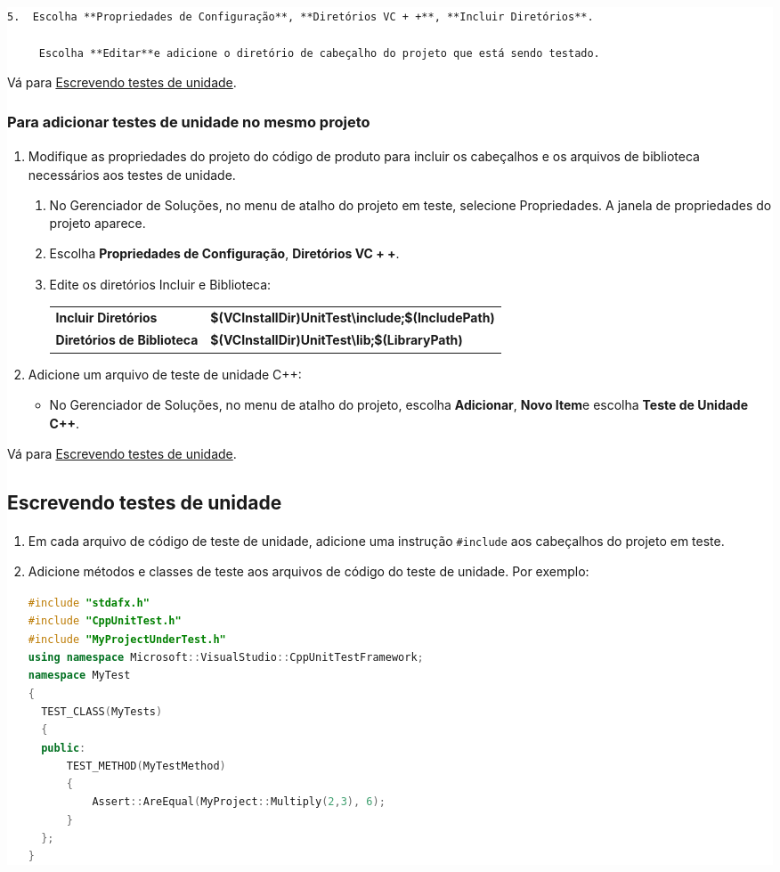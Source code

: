     5.  Escolha **Propriedades de Configuração**, **Diretórios VC + +**, **Incluir Diretórios**.  
  
         Escolha **Editar**e adicione o diretório de cabeçalho do projeto que está sendo testado.  
  
 Vá para [Escrevendo testes de unidade](#addTests).  
  
###  <a name="sameProject"></a>Para adicionar testes de unidade no mesmo projeto  
  
1.  Modifique as propriedades do projeto do código de produto para incluir os cabeçalhos e os arquivos de biblioteca necessários aos testes de unidade.  
  
    1.  No Gerenciador de Soluções, no menu de atalho do projeto em teste, selecione Propriedades. A janela de propriedades do projeto aparece.  
  
    2.  Escolha **Propriedades de Configuração**, **Diretórios VC + +**.  
  
    3.  Edite os diretórios Incluir e Biblioteca:  
  
        |||  
        |-|-|  
        |**Incluir Diretórios**|**$(VCInstallDir)UnitTest\include;$(IncludePath)**|  
        |**Diretórios de Biblioteca**|**$(VCInstallDir)UnitTest\lib;$(LibraryPath)**|  
  
2.  Adicione um arquivo de teste de unidade C++:  
  
    -   No Gerenciador de Soluções, no menu de atalho do projeto, escolha **Adicionar**, **Novo Item**e escolha **Teste de Unidade C++**.  
  
 Vá para [Escrevendo testes de unidade](#addTests).  
  
##  <a name="addTests"></a> Escrevendo testes de unidade  
  
1.  Em cada arquivo de código de teste de unidade, adicione uma instrução `#include` aos cabeçalhos do projeto em teste.  
  
2.  Adicione métodos e classes de teste aos arquivos de código do teste de unidade. Por exemplo:  
  
    ```cpp  
    #include "stdafx.h"  
    #include "CppUnitTest.h"  
    #include "MyProjectUnderTest.h"  
    using namespace Microsoft::VisualStudio::CppUnitTestFramework;  
    namespace MyTest  
    {  
      TEST_CLASS(MyTests)  
      {  
      public:  
          TEST_METHOD(MyTestMethod)  
          {  
              Assert::AreEqual(MyProject::Multiply(2,3), 6);  
          }  
      };  
    }  
    ```  
  